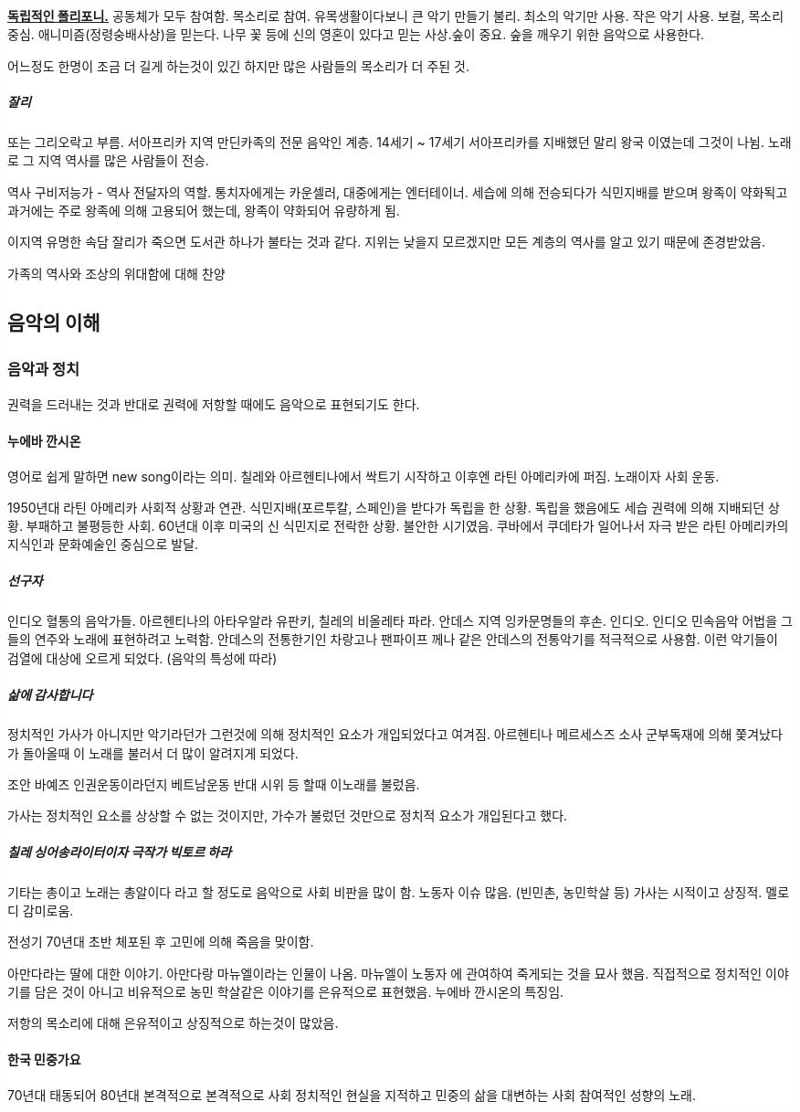 **<u>독립적인 폴리포니.</u>** 공동체가 모두 참여함. 목소리로 참여. 유목생활이다보니 큰 악기 만들기 불리. 최소의 악기만 사용. 작은 악기 사용. 보컬, 목소리 중심. 애니미즘(정령숭배사상)을 믿는다. 나무 꽃 등에 신의 영혼이 있다고 믿는 사상.숲이 중요. 숲을 깨우기 위한 음악으로 사용한다. 

어느정도 한명이 조금 더 길게 하는것이 있긴 하지만 많은 사람들의 목소리가 더 주된 것. 

##### 잘리

또는 그리오락고 부름. 서아프리카 지역 만딘카족의 전문 음악인 계층. 14세기 ~ 17세기 서아프리카를 지배했던 말리 왕국 이였는데 그것이 나뉨. 노래로 그 지역 역사를 많은 사람들이 전승. 

역사 구비저능가 - 역사 전달자의 역할. 통치자에게는 카운셀러, 대중에게는 엔터테이너. 세습에 의해 전승되다가 식민지배를 받으며 왕족이 약화됙고 과거에는 주로 왕족에 의해 고용되어 했는데, 왕족이 약화되어 유량하게 됨. 

이지역 유명한 속담 잘리가 죽으면 도서관 하나가 불타는 것과 같다. 지위는 낮을지 모르겠지만 모든 계층의 역사를 알고 있기 때문에 존경받았음. 

가족의 역사와 조상의 위대함에 대해 찬양

## 음악의 이해

### 음악과 정치

권력을 드러내는 것과 반대로 권력에 저항할 때에도 음악으로 표현되기도 한다. 

#### 누에바 깐시온

영어로 쉽게 말하면 new song이라는 의미. 칠레와 아르헨티나에서 싹트기 시작하고 이후엔 라틴 아메리카에 퍼짐. 노래이자 사회 운동. 

1950년대 라틴 아메리카 사회적 상황과 연관. 식민지배(포르투칼, 스페인)을 받다가 독립을 한 상황. 독립을 했음에도 세습 권력에 의해 지배되던 상황. 부패하고 불평등한 사회. 60년대 이후 미국의 신 식민지로 전락한 상황. 불안한 시기였음. 쿠바에서 쿠데타가 일어나서 자극 받은 라틴 아메리카의 지식인과 문화예술인 중심으로 발달.

##### 선구자

인디오 혈통의 음악가들. 아르헨티나의 아타우알라 유판키, 칠레의 비올레타 파라. 안데스 지역 잉카문명들의 후손. 인디오. 인디오 민속음악 어법을 그들의 연주와 노래에 표현하려고 노력함. 안데스의 전통한기인 차랑고나 팬파이프 께나 같은 안데스의 전통악기를 적극적으로 사용함. 이런 악기들이 검열에 대상에 오르게 되었다. (음악의 특성에 따라)

##### 삶에 감사합니다

정치적인 가사가 아니지만 악기라던가 그런것에 의해 정치적인 요소가 개입되었다고 여겨짐. 아르헨티나 메르세스즈 소사 군부독재에 의해 쫓겨났다가 돌아올때 이 노래를 불러서 더 많이 알려지게 되었다. 

조안 바예즈 인권운동이라던지 베트남운동 반대 시위 등 할때 이노래를 불렀음.

가사는 정치적인 요소를 상상할 수 없는 것이지만, 가수가 불렀던 것만으로 정치적 요소가 개입된다고 했다. 

##### 칠레 싱어송라이터이자 극작가 빅토르 하라

기타는 총이고 노래는 총알이다 라고 할 정도로 음악으로 사회 비판을 많이 함. 노동자 이슈 많음. (빈민촌, 농민학살 등) 가사는 시적이고 상징적. 멜로디 감미로움. 

전성기 70년대 초반 체포된 후 고민에 의해 죽음을 맞이함.

아만다라는 딸에 대한 이야기. 아만다랑 마뉴엘이라는 인물이 나옴. 마뉴엘이 노동자 에 관여하여 죽게되는 것을 묘사 했음. 직접적으로 정치적인 이야기를 담은 것이 아니고 비유적으로 농민 학살같은 이야기를 은유적으로 표현했음. 누에바 깐시온의 특징임. 

저항의 목소리에 대해 은유적이고 상징적으로 하는것이 많았음. 

#### 한국 민중가요

70년대 태동되어 80년대 본격적으로 본격적으로 사회 정치적인 현실을 지적하고 민중의 삶을 대변하는 사회 참여적인 성향의 노래. 
